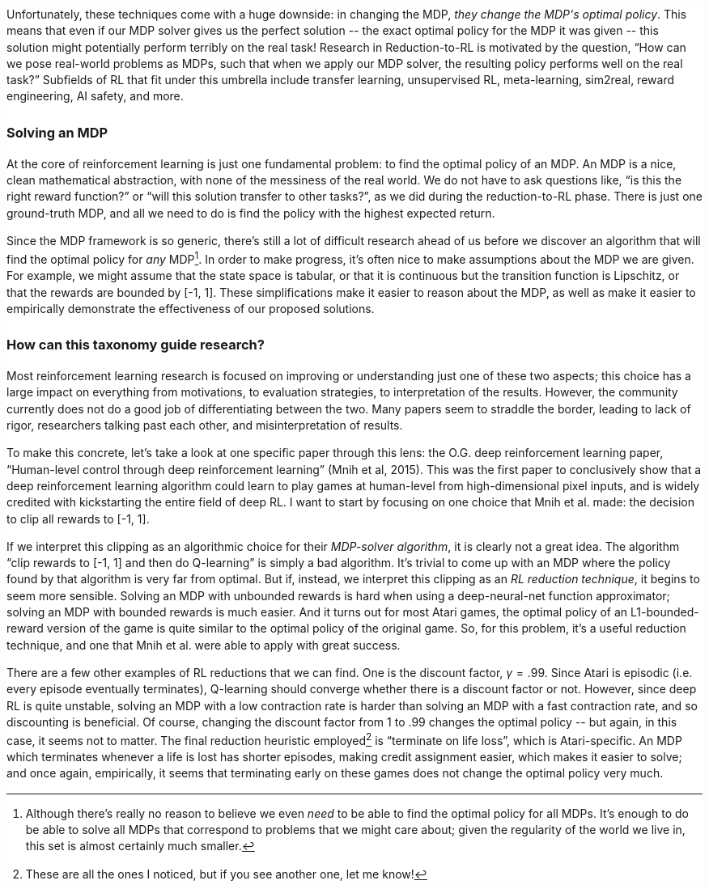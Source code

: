 Unfortunately, these techniques come with a huge downside: in changing the MDP, *they change the MDP's optimal policy*. This means that even if our MDP solver gives us the perfect solution -- the exact optimal policy for the MDP it was given -- this solution might potentially perform terribly on the real task! Research in Reduction-to-RL is motivated by the question, “How can we pose real-world problems as MDPs, such that when we apply our MDP solver, the resulting policy performs well on the real task?” Subfields of RL that fit under this umbrella include transfer learning, unsupervised RL, meta-learning, sim2real, reward engineering, AI safety, and more.

### Solving an MDP

At the core of reinforcement learning is just one fundamental problem: to find the optimal policy of an MDP. An MDP is a nice, clean mathematical abstraction, with none of the messiness of the real world. We do not have to ask questions like, “is this the right reward function?” or “will this solution transfer to other tasks?”, as we did during the reduction-to-RL phase. There is just one ground-truth MDP, and all we need to do is find the policy with the highest expected return.

Since the MDP framework is so generic, there’s still a lot of difficult research ahead of us before we discover an algorithm that will find the optimal policy for *any* MDP[^3]. In order to make progress, it’s often nice to make assumptions about the MDP we are given. For example, we might assume that the state space is tabular, or that it is continuous but the transition function is Lipschitz, or that the rewards are bounded by [-1, 1]. These simplifications make it easier to reason about the MDP, as well as make it easier to empirically demonstrate the effectiveness of our proposed solutions.


### How can this taxonomy guide research?

Most reinforcement learning research is focused on improving or understanding just one of these two aspects; this choice has a large impact on everything from motivations, to evaluation strategies, to interpretation of the results. However, the community currently does not do a good job of differentiating between the two. Many papers seem to straddle the border, leading to lack of rigor, researchers talking past each other, and misinterpretation of results.

To make this concrete, let’s take a look at one specific paper through this lens: the O.G. deep reinforcement learning paper, “Human-level control through deep reinforcement learning” (Mnih et al, 2015). This was the first paper to conclusively show that a deep reinforcement learning algorithm could learn to play games at human-level from high-dimensional pixel inputs, and is widely credited with kickstarting the entire field of deep RL. I want to start by focusing on one choice that Mnih et al. made: the decision to clip all rewards to \[-1, 1\].

If we interpret this clipping as an algorithmic choice for their *MDP-solver algorithm*, it is clearly not a great idea. The algorithm “clip rewards to \[-1, 1\] and then do Q-learning” is simply a bad algorithm. It’s trivial to come up with an MDP where the policy found by that algorithm is very far from optimal. But if, instead, we interpret this clipping as an *RL reduction technique*, it begins to seem more sensible. Solving an MDP with unbounded rewards is hard when using a deep-neural-net function approximator; solving an MDP with bounded rewards is much easier. And it turns out for most Atari games, the optimal policy of an L1-bounded-reward version of the game is quite similar to the optimal policy of the original game. So, for this problem, it’s a useful reduction technique, and one that Mnih et al. were able to apply with great success.

There are a few other examples of RL reductions that we can find. One is the discount factor, $\gamma=.99$. Since Atari is episodic (i.e. every episode eventually terminates), Q-learning should converge whether there is a discount factor or not. However, since deep RL is quite unstable, solving an MDP with a low contraction rate is harder than solving an MDP with a fast contraction rate, and so discounting is beneficial. Of course, changing the discount factor from 1 to .99 changes the optimal policy -- but again, in this case, it seems not to matter. The final reduction heuristic employed[^4] is “terminate on life loss”, which is Atari-specific. An MDP which terminates whenever a life is lost has shorter episodes, making credit assignment easier, which makes it easier to solve; and once again, empirically, it seems that terminating early on these games does not change the optimal policy very much.


[^0]: The goal of automation is to save effort. I’m going to define effort in a very hand-wavy way, something along the lines of “whatever it takes to solve a task”. There are many things which we could consider effort. I want to highlight a few main categories: *human* effort, *data collection* effort, and *computational* effort. (There are clearly other categories too, but these are the most relevant to RL.) These types of effort form a hierarchy of sorts. Human effort is the most expensive, since it requires the time and attention of a person who would rather be doing something else; data collection is next-most-expensive, since it requires setting up infrastructure to interact with the messy real world; and compute effort is the least expensive, because CPUs/GPUs are relatively cheap and algorithms can often be parallelized. We are almost always happy to transmute effort from a higher tier to a lower tier. For example, everyone loves calculators, which convert the effort required to multiply two numbers from human effort into compute effort.
[^1]: Just going to write MDP from here on out, but everything I say applies to both MDPs and POMDPs.
[^2]: Admittedly, at the expense of human effort to build the simulator.
[^3]: Although there’s really no reason to believe we even *need* to be able to find the optimal policy for all MDPs. It’s enough to do be able to solve all MDPs that correspond to problems that we might care about; given the regularity of the world we live in, this set is almost certainly much smaller.
[^4]: These are all the ones I noticed, but if you see another one, let me know!
[^5]: Of course, in reality, $$\pi^{\text{meh}}$$ may or may not actually exist for this specific setting (Pong & reductions of clipping + discount), but just bear with me for the sake of the example! There is no reason, in general, that this couldn’t happen.